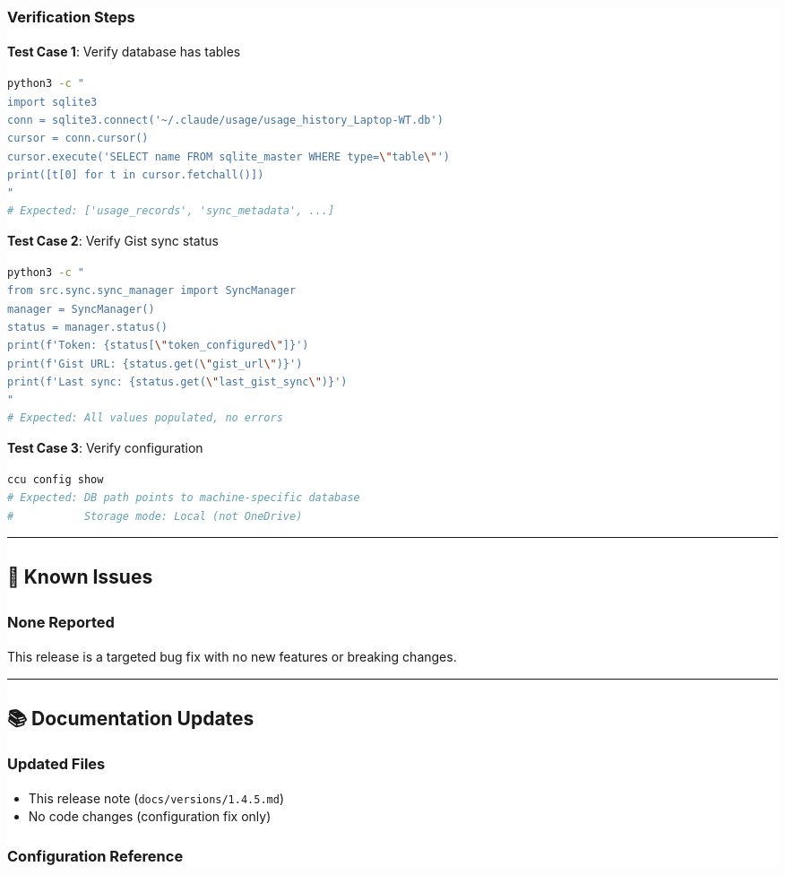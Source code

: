 ### Verification Steps

**Test Case 1**: Verify database has tables
```bash
python3 -c "
import sqlite3
conn = sqlite3.connect('~/.claude/usage/usage_history_Laptop-WT.db')
cursor = conn.cursor()
cursor.execute('SELECT name FROM sqlite_master WHERE type=\"table\"')
print([t[0] for t in cursor.fetchall()])
"
# Expected: ['usage_records', 'sync_metadata', ...]
```

**Test Case 2**: Verify Gist sync status
```bash
python3 -c "
from src.sync.sync_manager import SyncManager
manager = SyncManager()
status = manager.status()
print(f'Token: {status[\"token_configured\"]}')
print(f'Gist URL: {status.get(\"gist_url\")}')
print(f'Last sync: {status.get(\"last_gist_sync\")}')
"
# Expected: All values populated, no errors
```

**Test Case 3**: Verify configuration
```bash
ccu config show
# Expected: DB path points to machine-specific database
#           Storage mode: Local (not OneDrive)
```

---

## 🐛 Known Issues

### None Reported

This release is a targeted bug fix with no new features or breaking changes.

---

## 📚 Documentation Updates

### Updated Files

- This release note (`docs/versions/1.4.5.md`)
- No code changes (configuration fix only)

### Configuration Reference
